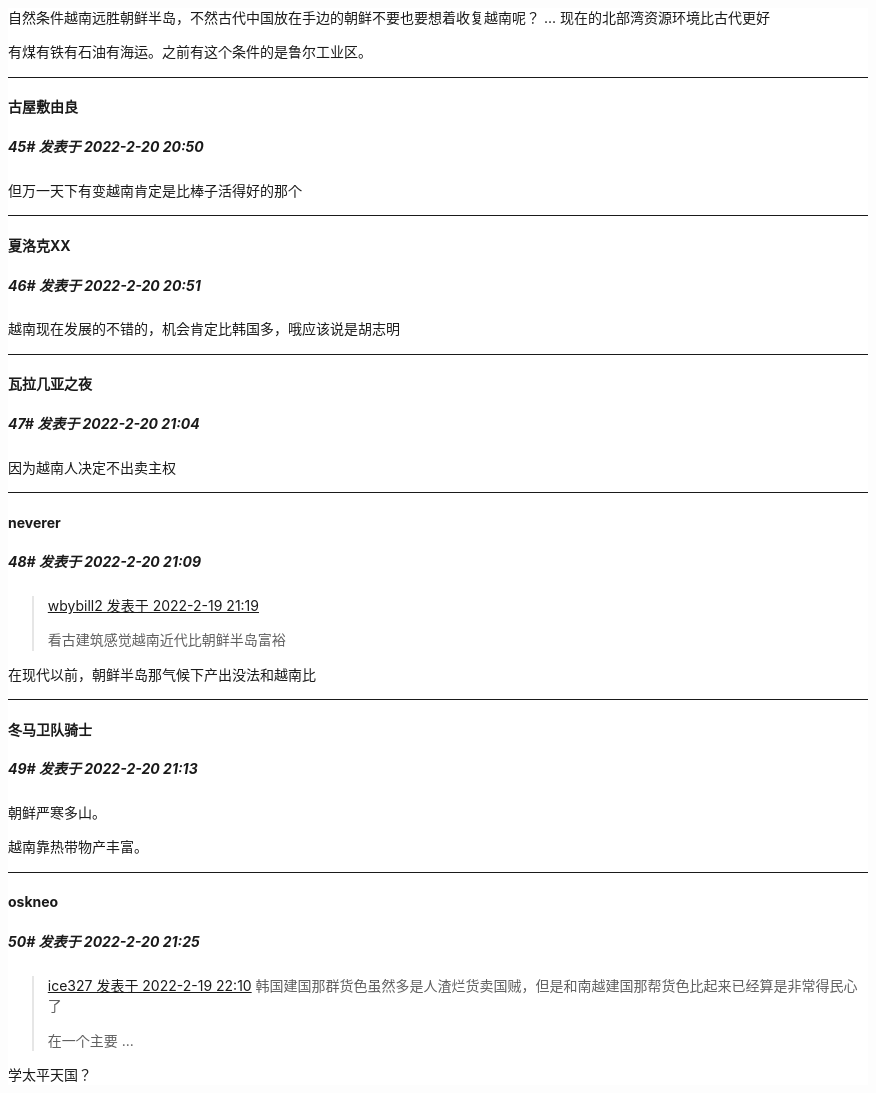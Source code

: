 自然条件越南远胜朝鲜半岛，不然古代中国放在手边的朝鲜不要也要想着收复越南呢？ ...</blockquote>
现在的北部湾资源环境比古代更好

有煤有铁有石油有海运。之前有这个条件的是鲁尔工业区。

*****

####  古屋敷由良  
##### 45#       发表于 2022-2-20 20:50

但万一天下有变越南肯定是比棒子活得好的那个

*****

####  夏洛克XX  
##### 46#       发表于 2022-2-20 20:51

越南现在发展的不错的，机会肯定比韩国多，哦应该说是胡志明

*****

####  瓦拉几亚之夜  
##### 47#       发表于 2022-2-20 21:04

因为越南人决定不出卖主权

*****

####  neverer  
##### 48#       发表于 2022-2-20 21:09

<blockquote><a href="httphttps://bbs.saraba1st.com/2b/forum.php?mod=redirect&amp;goto=findpost&amp;pid=54756838&amp;ptid=2053479" target="_blank">wbybill2 发表于 2022-2-19 21:19</a>

看古建筑感觉越南近代比朝鲜半岛富裕</blockquote>
在现代以前，朝鲜半岛那气候下产出没法和越南比

*****

####  冬马卫队骑士  
##### 49#       发表于 2022-2-20 21:13

朝鲜严寒多山。

越南靠热带物产丰富。

*****

####  oskneo  
##### 50#       发表于 2022-2-20 21:25

<blockquote><a href="httphttps://bbs.saraba1st.com/2b/forum.php?mod=redirect&amp;goto=findpost&amp;pid=54757710&amp;ptid=2053479" target="_blank">ice327 发表于 2022-2-19 22:10</a>
韩国建国那群货色虽然多是人渣烂货卖国贼，但是和南越建国那帮货色比起来已经算是非常得民心了

在一个主要 ...</blockquote>
学太平天国？
